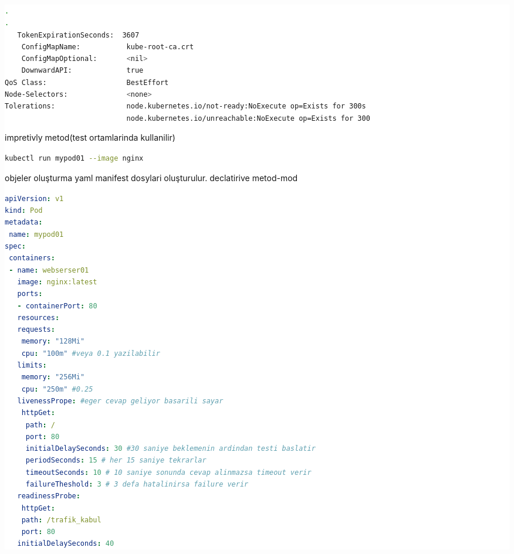 ```sh
.
.
   TokenExpirationSeconds:  3607
    ConfigMapName:           kube-root-ca.crt
    ConfigMapOptional:       <nil>
    DownwardAPI:             true
QoS Class:                   BestEffort
Node-Selectors:              <none>
Tolerations:                 node.kubernetes.io/not-ready:NoExecute op=Exists for 300s
                             node.kubernetes.io/unreachable:NoExecute op=Exists for 300
```

impretivly metod(test ortamlarinda kullanilir)

```sh
kubectl run mypod01 --image nginx 
```

objeler oluşturma yaml manifest dosylari oluşturulur. declatirive metod-mod


```yaml
apiVersion: v1
kind: Pod
metadata:
 name: mypod01
spec:
 containers:
 - name: webserser01
   image: nginx:latest
   ports:
   - containerPort: 80
   resources:
   requests:
    memory: "128Mi"
    cpu: "100m" #veya 0.1 yazilabilir
   limits:
    memory: "256Mi"
    cpu: "250m" #0.25
   livenessPrope: #eger cevap geliyor basarili sayar
    httpGet:
     path: /
     port: 80
     initialDelaySeconds: 30 #30 saniye beklemenin ardindan testi baslatir
     periodSeconds: 15 # her 15 saniye tekrarlar
     timeoutSeconds: 10 # 10 saniye sonunda cevap alinmazsa timeout verir
     failureTheshold: 3 # 3 defa hatalinirsa failure verir
   readinessProbe:
    httpGet:
    path: /trafik_kabul
    port: 80
   initialDelaySeconds: 40
```
